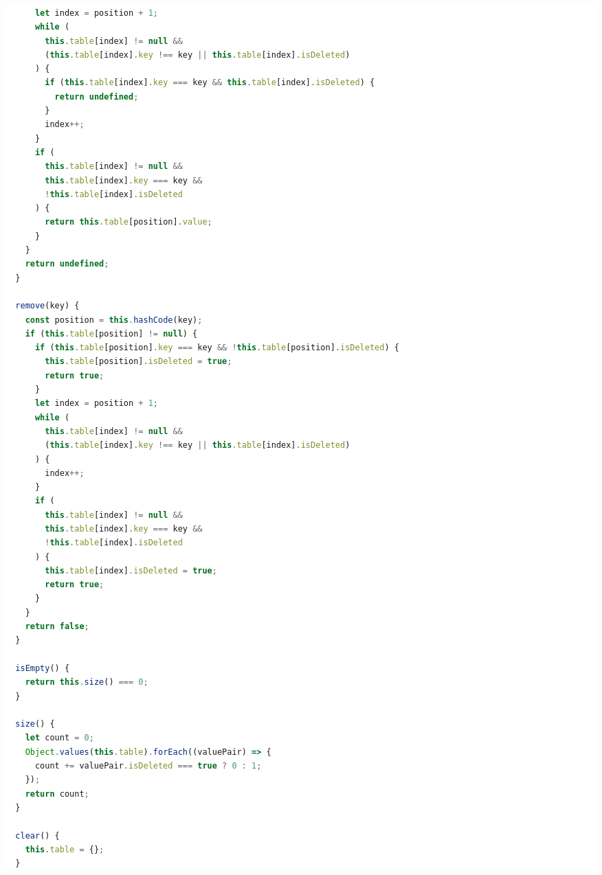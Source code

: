 ```js
      let index = position + 1;
      while (
        this.table[index] != null &&
        (this.table[index].key !== key || this.table[index].isDeleted)
      ) {
        if (this.table[index].key === key && this.table[index].isDeleted) {
          return undefined;
        }
        index++;
      }
      if (
        this.table[index] != null &&
        this.table[index].key === key &&
        !this.table[index].isDeleted
      ) {
        return this.table[position].value;
      }
    }
    return undefined;
  }

  remove(key) {
    const position = this.hashCode(key);
    if (this.table[position] != null) {
      if (this.table[position].key === key && !this.table[position].isDeleted) {
        this.table[position].isDeleted = true;
        return true;
      }
      let index = position + 1;
      while (
        this.table[index] != null &&
        (this.table[index].key !== key || this.table[index].isDeleted)
      ) {
        index++;
      }
      if (
        this.table[index] != null &&
        this.table[index].key === key &&
        !this.table[index].isDeleted
      ) {
        this.table[index].isDeleted = true;
        return true;
      }
    }
    return false;
  }

  isEmpty() {
    return this.size() === 0;
  }

  size() {
    let count = 0;
    Object.values(this.table).forEach((valuePair) => {
      count += valuePair.isDeleted === true ? 0 : 1;
    });
    return count;
  }

  clear() {
    this.table = {};
  }

```